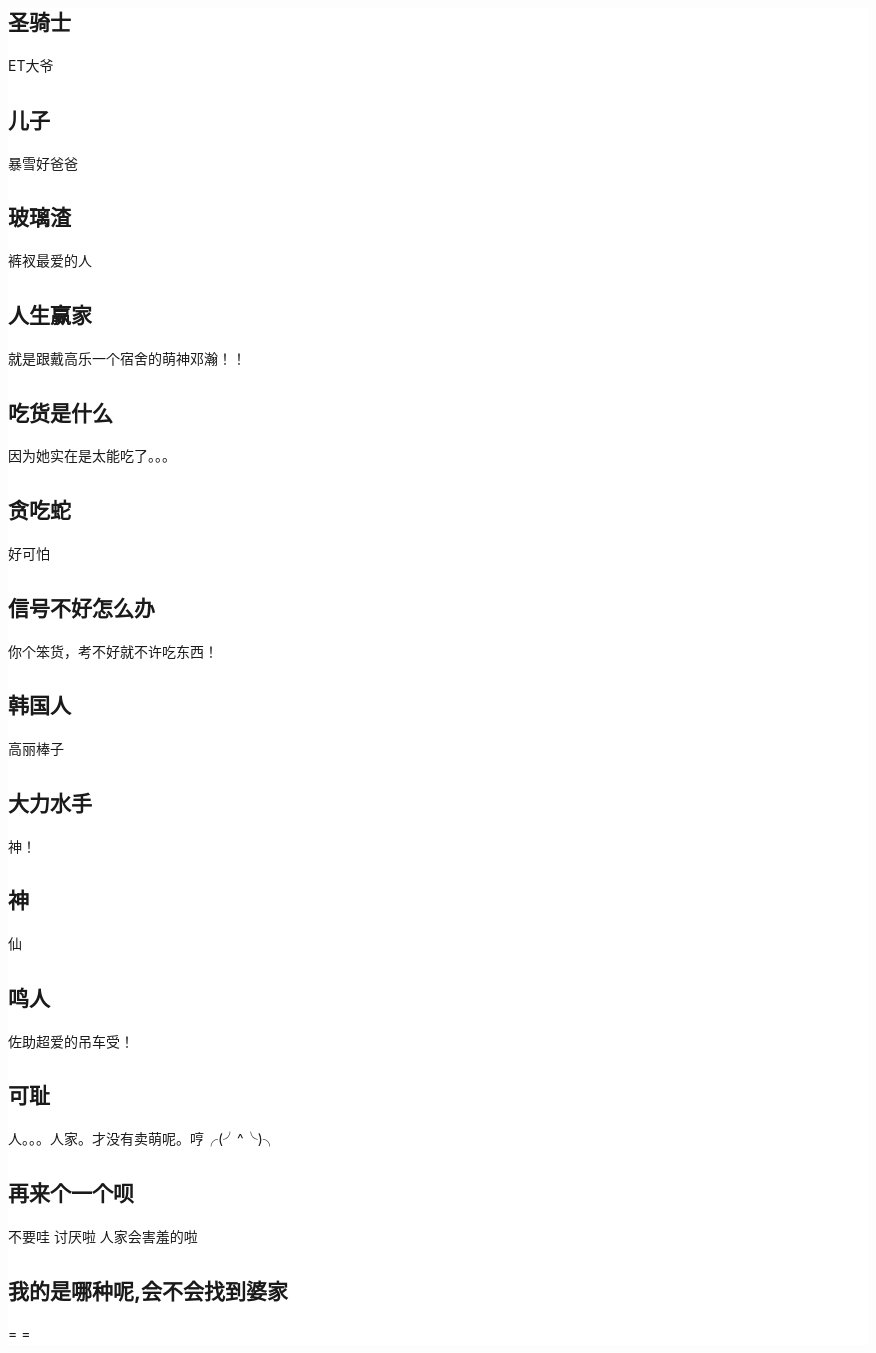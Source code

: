 ## 圣骑士
ET大爷

## 儿子
暴雪好爸爸

## 玻璃渣
裤衩最爱的人

## 人生赢家
就是跟戴高乐一个宿舍的萌神邓瀚！！

## 吃货是什么
因为她实在是太能吃了。。。

## 贪吃蛇
好可怕

## 信号不好怎么办
你个笨货，考不好就不许吃东西！

## 韩国人
高丽棒子

## 大力水手
神！

## 神
仙

## 鸣人
佐助超爱的吊车受！

## 可耻
人。。。人家。才没有卖萌呢。哼╭(╯^╰)╮

## 再来个一个呗
不要哇  讨厌啦 人家会害羞的啦

## 我的是哪种呢,会不会找到婆家
= =
